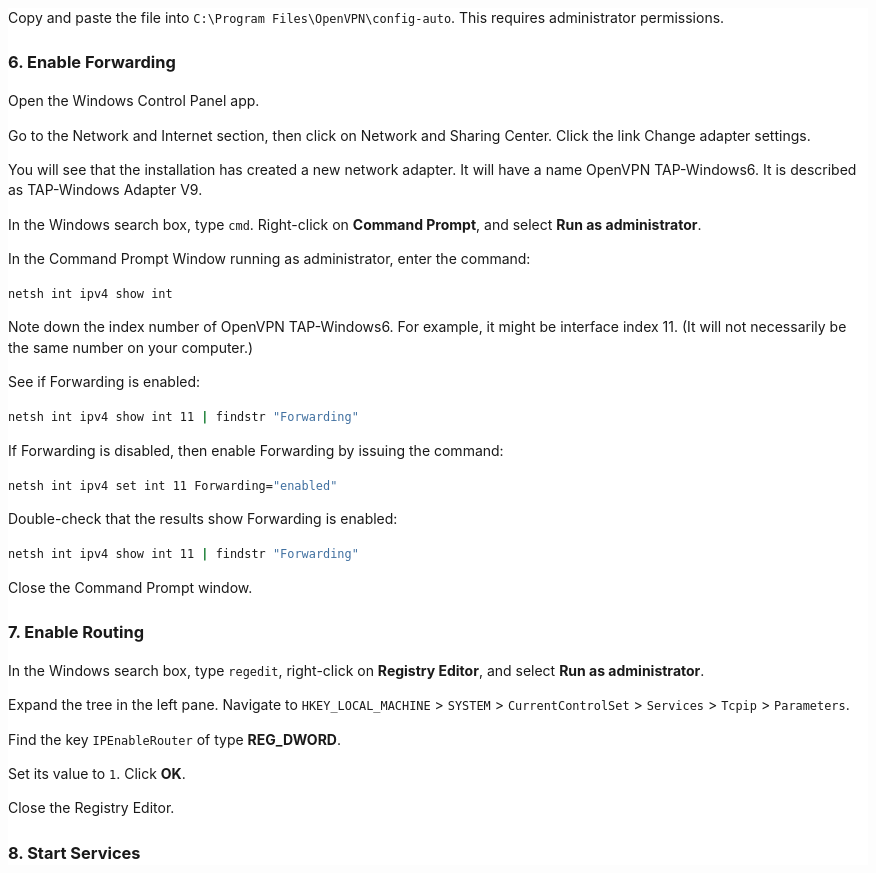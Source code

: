 Copy and paste the file into `C:\Program Files\OpenVPN\config-auto`. This requires administrator permissions.

### 6. Enable Forwarding

Open the Windows Control Panel app.

Go to the Network and Internet section, then click on Network and Sharing Center. Click the link Change adapter settings.

You will see that the installation has created a new network adapter. It will have a name OpenVPN TAP-Windows6. It is described as TAP-Windows Adapter V9.

In the Windows search box, type `cmd`. Right-click on **Command Prompt**, and select **Run as administrator**.

In the Command Prompt Window running as administrator, enter the command:

```bash
netsh int ipv4 show int
```

Note down the index number of OpenVPN TAP-Windows6. For example, it might be interface index 11. (It will not necessarily be the same number on your computer.)

See if Forwarding is enabled:

```bash
netsh int ipv4 show int 11 | findstr "Forwarding"
```

If Forwarding is disabled, then enable Forwarding by issuing the command:

```bash
netsh int ipv4 set int 11 Forwarding="enabled"
```

Double-check that the results show Forwarding is enabled:

```bash
netsh int ipv4 show int 11 | findstr "Forwarding"
```

Close the Command Prompt window.

### 7. Enable Routing

In the Windows search box, type `regedit`, right-click on **Registry Editor**, and select **Run as administrator**.

Expand the tree in the left pane. Navigate to `HKEY_LOCAL_MACHINE` > `SYSTEM` > `CurrentControlSet` > `Services` > `Tcpip` > `Parameters`.

Find the key `IPEnableRouter` of type **REG_DWORD**.

Set its value to `1`. Click **OK**.

Close the Registry Editor.

### 8. Start Services
